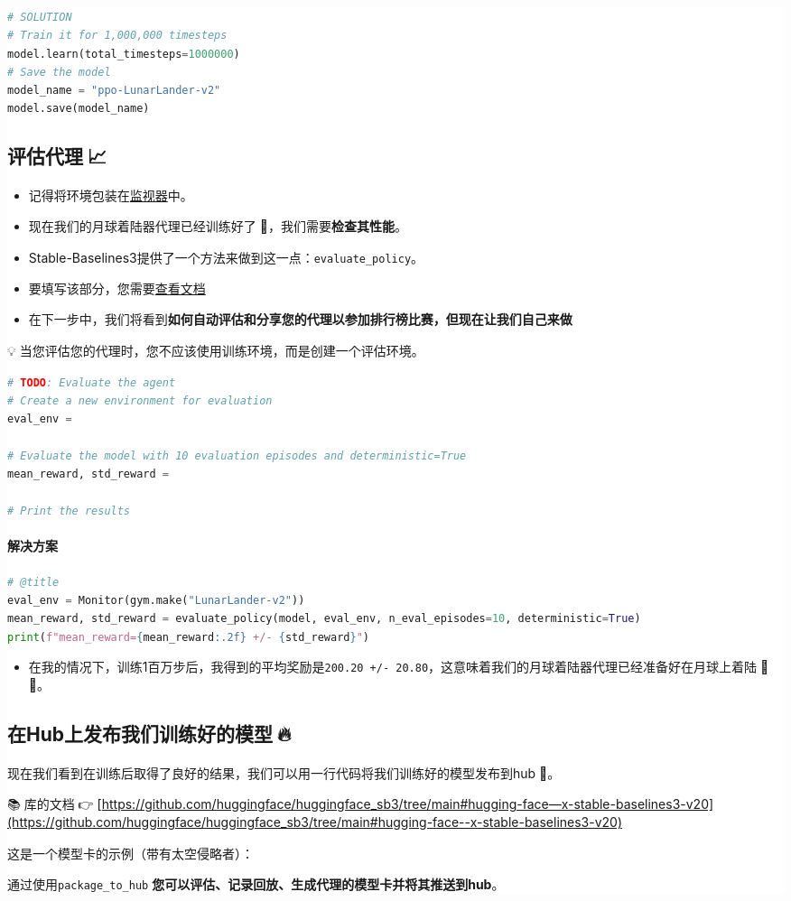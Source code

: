 ```py
# SOLUTION
# Train it for 1,000,000 timesteps
model.learn(total_timesteps=1000000)
# Save the model
model_name = "ppo-LunarLander-v2"
model.save(model_name)
```

## 评估代理 📈

+   记得将环境包装在[监视器](https://stable-baselines3.readthedocs.io/en/master/common/monitor.html)中。

+   现在我们的月球着陆器代理已经训练好了 🚀，我们需要**检查其性能**。

+   Stable-Baselines3提供了一个方法来做到这一点：`evaluate_policy`。

+   要填写该部分，您需要[查看文档](https://stable-baselines3.readthedocs.io/en/master/guide/examples.html#basic-usage-training-saving-loading)

+   在下一步中，我们将看到**如何自动评估和分享您的代理以参加排行榜比赛，但现在让我们自己来做**

💡 当您评估您的代理时，您不应该使用训练环境，而是创建一个评估环境。

```py
# TODO: Evaluate the agent
# Create a new environment for evaluation
eval_env =

# Evaluate the model with 10 evaluation episodes and deterministic=True
mean_reward, std_reward = 

# Print the results
```

#### 解决方案

```py
# @title
eval_env = Monitor(gym.make("LunarLander-v2"))
mean_reward, std_reward = evaluate_policy(model, eval_env, n_eval_episodes=10, deterministic=True)
print(f"mean_reward={mean_reward:.2f} +/- {std_reward}")
```

+   在我的情况下，训练1百万步后，我得到的平均奖励是`200.20 +/- 20.80`，这意味着我们的月球着陆器代理已经准备好在月球上着陆 🌛🥳。

## 在Hub上发布我们训练好的模型 🔥

现在我们看到在训练后取得了良好的结果，我们可以用一行代码将我们训练好的模型发布到hub 🤗。

📚 库的文档 👉 [https://github.com/huggingface/huggingface_sb3/tree/main#hugging-face—x-stable-baselines3-v20](https://github.com/huggingface/huggingface_sb3/tree/main#hugging-face--x-stable-baselines3-v20)

这是一个模型卡的示例（带有太空侵略者）：

通过使用`package_to_hub` **您可以评估、记录回放、生成代理的模型卡并将其推送到hub**。
